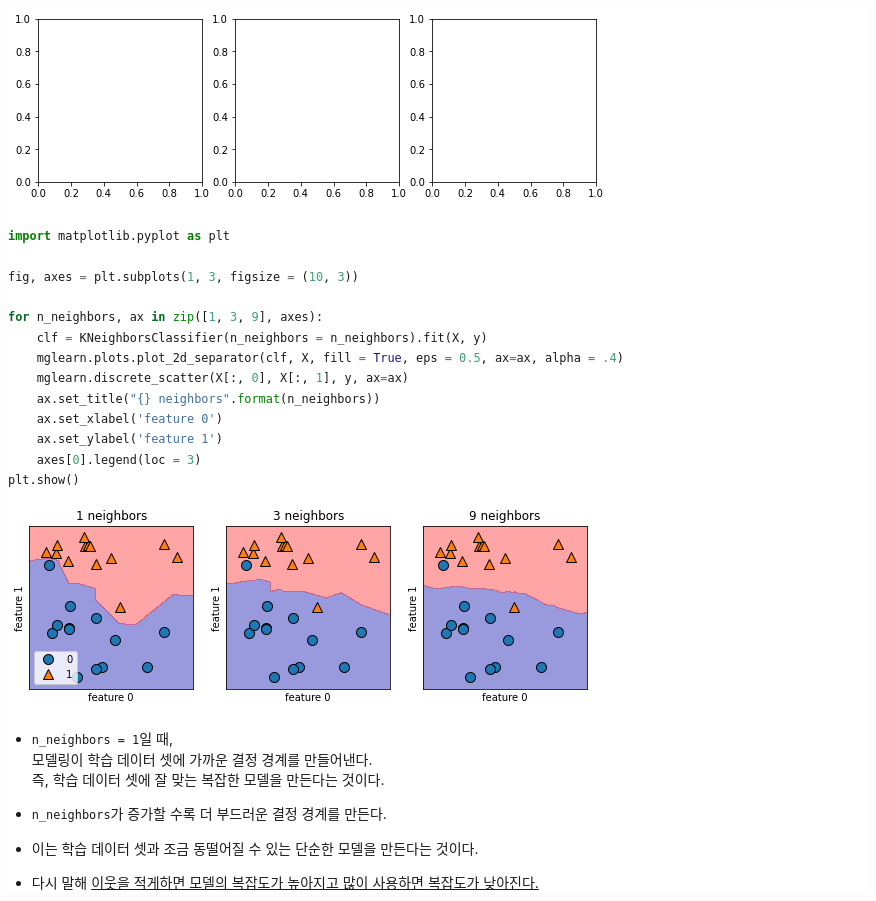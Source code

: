 

![png](2020-10-25-SUPERVISED_LEARNING_1_k-NN_files/2020-10-25-SUPERVISED_LEARNING_1_k-NN_39_0.png)




```python
import matplotlib.pyplot as plt

fig, axes = plt.subplots(1, 3, figsize = (10, 3))

for n_neighbors, ax in zip([1, 3, 9], axes):
    clf = KNeighborsClassifier(n_neighbors = n_neighbors).fit(X, y)
    mglearn.plots.plot_2d_separator(clf, X, fill = True, eps = 0.5, ax=ax, alpha = .4)
    mglearn.discrete_scatter(X[:, 0], X[:, 1], y, ax=ax)
    ax.set_title("{} neighbors".format(n_neighbors))
    ax.set_xlabel('feature 0')
    ax.set_ylabel('feature 1')
    axes[0].legend(loc = 3)
plt.show()
```



![png](2020-10-25-SUPERVISED_LEARNING_1_k-NN_files/2020-10-25-SUPERVISED_LEARNING_1_k-NN_40_0.png)



- `n_neighbors = 1`일 때,  
모델링이 학습 데이터 셋에 가까운 결정 경계를 만들어낸다.  
즉, 학습 데이터 셋에 잘 맞는 복잡한 모델을 만든다는 것이다.


- `n_neighbors`가 증가할 수록 더 부드러운 결정 경계를 만든다.
- 이는 학습 데이터 셋과 조금 동떨어질 수 있는 단순한 모델을 만든다는 것이다.
- 다시 말해 <u>이웃을 적게하면 모델의 복잡도가 높아지고 많이 사용하면 복잡도가 낮아진다.</u>
